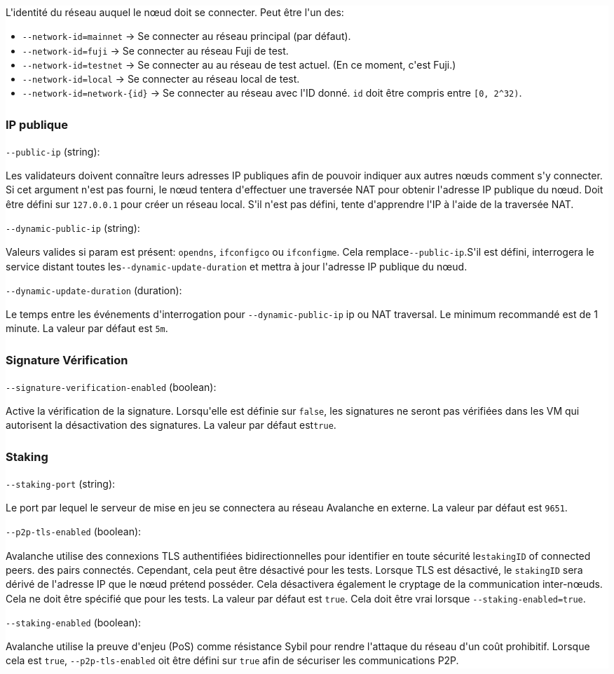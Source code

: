 L'identité du réseau auquel le nœud doit se connecter. Peut être l'un des:

* `--network-id=mainnet` -&gt; Se connecter au réseau principal \(par défaut\).
* `--network-id=fuji` -&gt; Se connecter au réseau Fuji de test.
* `--network-id=testnet` -&gt; Se connecter au au réseau de test actuel. \(En ce moment, c'est Fuji.\)
* `--network-id=local` -&gt; Se connecter au réseau local de test.
* `--network-id=network-{id}` -&gt; Se connecter au réseau avec l'ID donné. `id` doit être compris entre `[0, 2^32)`.

### IP publique

`--public-ip` \(string\):

Les validateurs doivent connaître leurs adresses IP publiques afin de pouvoir indiquer aux autres nœuds comment s'y connecter. Si cet argument n'est pas fourni, le nœud tentera d'effectuer une traversée NAT pour obtenir l'adresse IP publique du nœud. Doit être défini sur `127.0.0.1` pour créer un réseau local. S'il n'est pas défini, tente d'apprendre l'IP à l'aide de la traversée NAT.

`--dynamic-public-ip` \(string\):

Valeurs valides si param est présent: `opendns`, `ifconfigco` ou `ifconfigme`. Cela remplace`--public-ip`.S'il est défini, interrogera le service distant toutes les`--dynamic-update-duration` et mettra à jour l'adresse IP publique du nœud.

`--dynamic-update-duration` \(duration\):

Le temps entre les événements d'interrogation pour `--dynamic-public-ip` ip ou NAT traversal. Le minimum recommandé est de 1 minute. La valeur par défaut est `5m`.

### Signature Vérification

`--signature-verification-enabled` \(boolean\):

Active la vérification de la signature. Lorsqu'elle est définie sur `false`, les signatures ne seront pas vérifiées dans les VM qui autorisent la désactivation des signatures. La valeur par défaut est`true`.

### Staking

`--staking-port` \(string\):

Le port par lequel le serveur de mise en jeu se connectera au réseau Avalanche en externe. La valeur par défaut est `9651`.

`--p2p-tls-enabled` \(boolean\):

Avalanche utilise des connexions TLS authentifiées bidirectionnelles pour identifier en toute sécurité le`stakingID` of connected peers. des pairs connectés. Cependant, cela peut être désactivé pour les tests. Lorsque TLS est désactivé, le `stakingID` sera dérivé de l'adresse IP que le nœud prétend posséder. Cela désactivera également le cryptage de la communication inter-nœuds. Cela ne doit être spécifié que pour les tests. La valeur par défaut est `true`. Cela doit être vrai lorsque `--staking-enabled=true`.

`--staking-enabled` \(boolean\):

Avalanche utilise la preuve d'enjeu \(PoS\) comme résistance Sybil pour rendre l'attaque du réseau d'un coût prohibitif. Lorsque cela est `true`, `--p2p-tls-enabled` oit être défini sur `true` afin de sécuriser les communications P2P.
